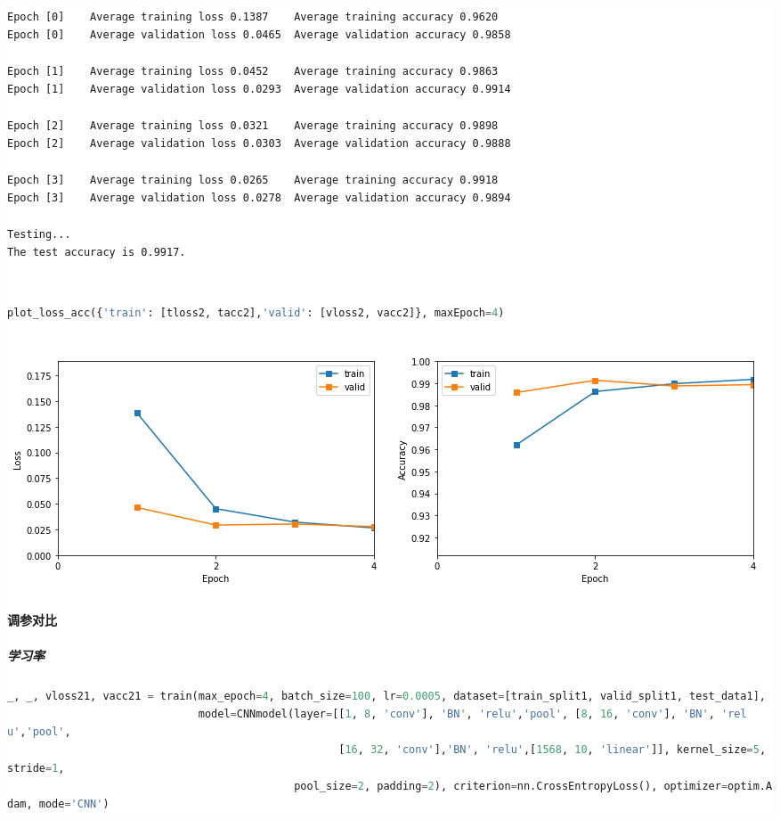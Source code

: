    Epoch [0]	 Average training loss 0.1387	 Average training accuracy 0.9620
    Epoch [0]	 Average validation loss 0.0465	 Average validation accuracy 0.9858 
    
    Epoch [1]	 Average training loss 0.0452	 Average training accuracy 0.9863
    Epoch [1]	 Average validation loss 0.0293	 Average validation accuracy 0.9914 
    
    Epoch [2]	 Average training loss 0.0321	 Average training accuracy 0.9898
    Epoch [2]	 Average validation loss 0.0303	 Average validation accuracy 0.9888 
    
    Epoch [3]	 Average training loss 0.0265	 Average training accuracy 0.9918
    Epoch [3]	 Average validation loss 0.0278	 Average validation accuracy 0.9894 
    
    Testing...
    The test accuracy is 0.9917.


​    


```python
plot_loss_acc({'train': [tloss2, tacc2],'valid': [vloss2, vacc2]}, maxEpoch=4)
```


​    
![png](output_41_0.png)
​    


#### 调参对比

##### 学习率


```python
_, _, vloss21, vacc21 = train(max_epoch=4, batch_size=100, lr=0.0005, dataset=[train_split1, valid_split1, test_data1],
                              model=CNNmodel(layer=[[1, 8, 'conv'], 'BN', 'relu','pool', [8, 16, 'conv'], 'BN', 'relu','pool', 
                                                    [16, 32, 'conv'],'BN', 'relu',[1568, 10, 'linear']], kernel_size=5, stride=1, 
                                             pool_size=2, padding=2), criterion=nn.CrossEntropyLoss(), optimizer=optim.Adam, mode='CNN')
```

